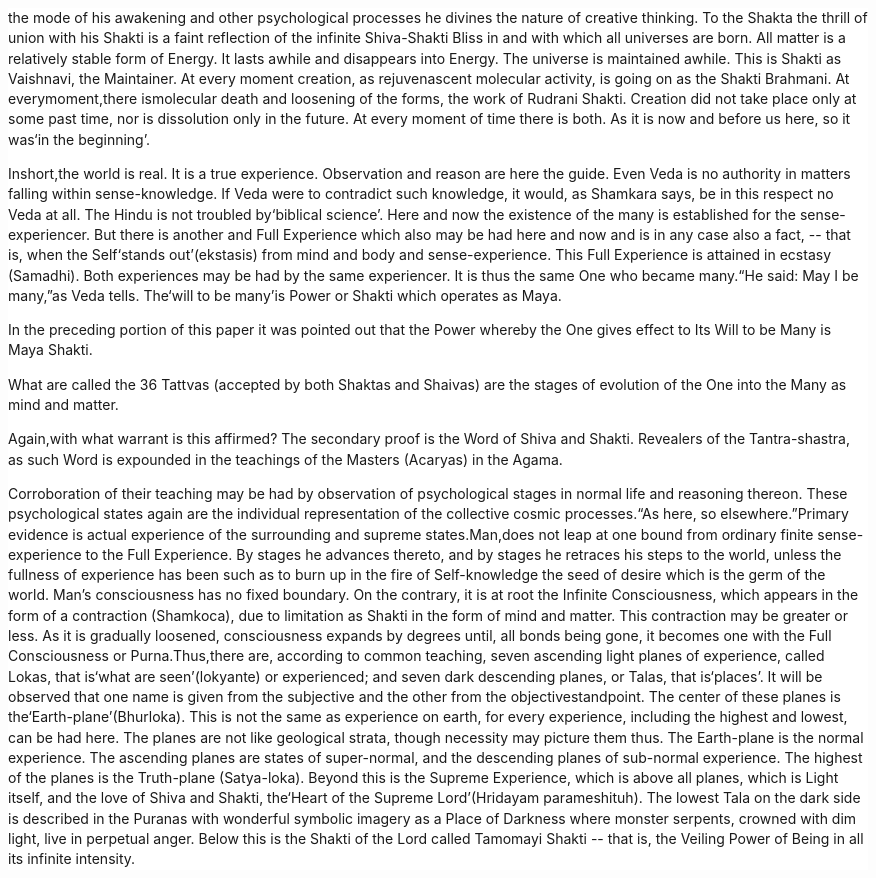 the mode of his awakening and other psychological processes he divines the nature of creative thinking. To the Shakta the thrill of union with his Shakti is a faint reflection of the infinite Shiva-Shakti Bliss in and with which all universes are born. All matter is a relatively stable form of Energy. It lasts awhile and disappears into Energy. The universe is maintained awhile. This is Shakti as Vaishnavi, the Maintainer. At every moment creation, as rejuvenascent molecular activity, is going on as the Shakti Brahmani. At everymoment,there ismolecular death and loosening of the forms, the work of Rudrani Shakti. Creation did not take place only at some past time, nor is dissolution only in the future. At every moment of time there is both. As it is now and before us here, so it was‘in the beginning’.

Inshort,the world is real. It is a true experience. Observation and reason are here the guide. Even Veda is no authority in matters falling within sense-knowledge. If Veda were to contradict such knowledge, it would, as Shamkara says, be in this respect no Veda at all. The Hindu is not troubled by‘biblical science’. Here and now the existence of the many is established for the sense-experiencer. But there is another and Full Experience which also may be had here and now and is in any case also a fact, -- that is, when the Self‘stands out’\(ekstasis\) from mind and body and sense-experience. This Full Experience is attained in ecstasy \(Samadhi\). Both experiences may be had by the same experiencer. It is thus the same One who became many.“He said: May I be many,”as Veda tells. The‘will to be many’is Power or Shakti which operates as Maya.

In the preceding portion of this paper it was pointed out that the Power whereby the One gives effect to Its Will to be Many is Maya Shakti.

What are called the 36 Tattvas \(accepted by both Shaktas and Shaivas\) are the stages of evolution of the One into the Many as mind and matter.

Again,with what warrant is this affirmed? The secondary proof is the Word of Shiva and Shakti. Revealers of the Tantra-shastra, as such Word is expounded in the teachings of the Masters \(Acaryas\) in the Agama.

Corroboration of their teaching may be had by observation of psychological stages in normal life and reasoning thereon. These psychological states again are the individual representation of the collective cosmic processes.“As here, so elsewhere.”Primary evidence is actual experience of the surrounding and supreme states.Man,does not leap at one bound from ordinary finite sense-experience to the Full Experience. By stages he advances thereto, and by stages he retraces his steps to the world, unless the fullness of experience has been such as to burn up in the fire of Self-knowledge the seed of desire which is the germ of the world. Man’s consciousness has no fixed boundary. On the contrary, it is at root the Infinite Consciousness, which appears in the form of a contraction \(Shamkoca\), due to limitation as Shakti in the form of mind and matter. This contraction may be greater or less. As it is gradually loosened, consciousness expands by degrees until, all bonds being gone, it becomes one with the Full Consciousness or Purna.Thus,there are, according to common teaching, seven ascending light planes of experience, called Lokas, that is‘what are seen’\(lokyante\) or experienced; and seven dark descending planes, or Talas, that is‘places’. It will be observed that one name is given from the subjective and the other from the objectivestandpoint. The center of these planes is the‘Earth-plane’\(Bhurloka\). This is not the same as experience on earth, for every experience, including the highest and lowest, can be had here. The planes are not like geological strata, though necessity may picture them thus. The Earth-plane is the normal experience. The ascending planes are states of super-normal, and the descending planes of sub-normal experience. The highest of the planes is the Truth-plane \(Satya-loka\). Beyond this is the Supreme Experience, which is above all planes, which is Light itself, and the love of Shiva and Shakti, the‘Heart of the Supreme Lord’\(Hridayam parameshituh\). The lowest Tala on the dark side is described in the Puranas with wonderful symbolic imagery as a Place of Darkness where monster serpents, crowned with dim light, live in perpetual anger. Below this is the Shakti of the Lord called Tamomayi Shakti -- that is, the Veiling Power of Being in all its infinite intensity.
